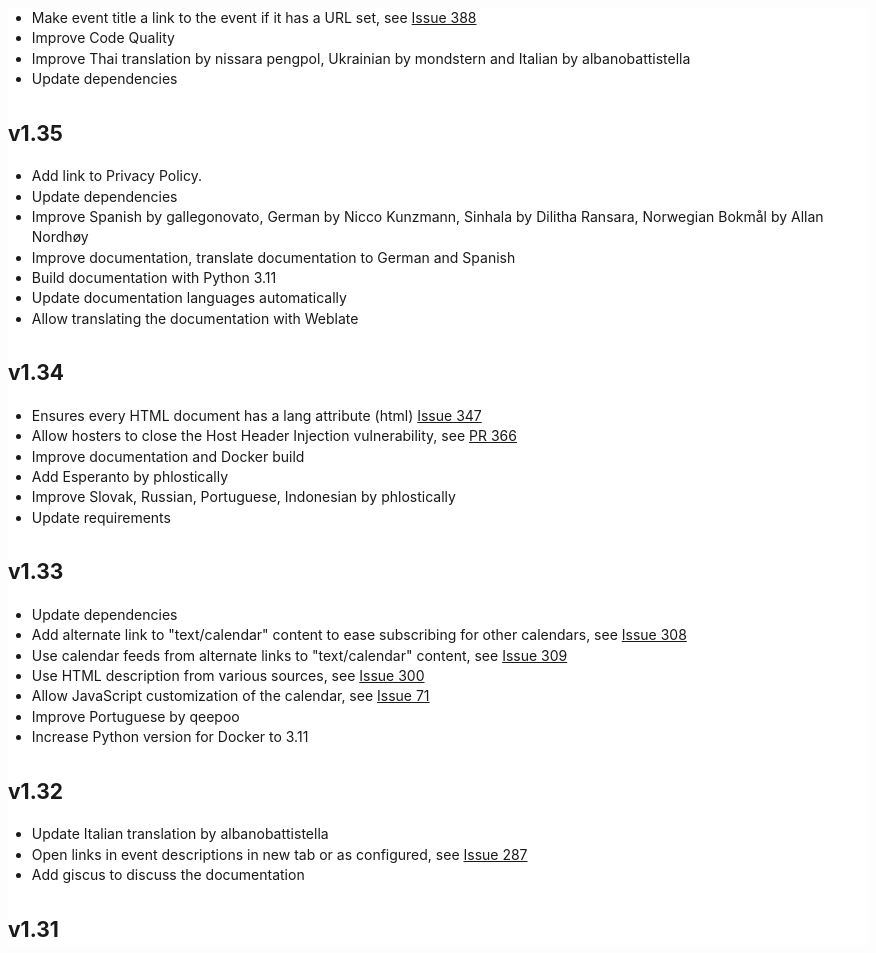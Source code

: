 - Make event title a link to the event if it has a URL set, see [Issue 388](https://github.com/niccokunzmann/open-web-calendar/issues/388)
- Improve Code Quality
- Improve Thai translation by nissara pengpol, Ukrainian by mondstern and Italian by albanobattistella
- Update dependencies

## v1.35

- Add link to Privacy Policy.
- Update dependencies
- Improve Spanish by gallegonovato, German by Nicco Kunzmann, Sinhala by Dilitha Ransara, Norwegian Bokmål by Allan Nordhøy
- Improve documentation, translate documentation to German and Spanish
- Build documentation with Python 3.11
- Update documentation languages automatically
- Allow translating the documentation with Weblate

## v1.34

- Ensures every HTML document has a lang attribute (html) [Issue 347](https://github.com/niccokunzmann/open-web-calendar/issues/347)
- Allow hosters to close the Host Header Injection vulnerability, see [PR 366](https://github.com/niccokunzmann/open-web-calendar/pull/366)
- Improve documentation and Docker build
- Add Esperanto by phlostically
- Improve Slovak, Russian, Portuguese, Indonesian by phlostically
- Update requirements

## v1.33

- Update dependencies
- Add alternate link to "text/calendar" content to ease subscribing for other calendars, see [Issue 308](https://github.com/niccokunzmann/open-web-calendar/issues/308)
- Use calendar feeds from alternate links to "text/calendar" content, see [Issue 309](https://github.com/niccokunzmann/open-web-calendar/issues/309)
- Use HTML description from various sources, see [Issue 300](https://github.com/niccokunzmann/open-web-calendar/issues/300)
- Allow JavaScript customization of the calendar, see [Issue 71](https://github.com/niccokunzmann/open-web-calendar/issues/71)
- Improve Portuguese by qeepoo
- Increase Python version for Docker to 3.11

## v1.32

- Update Italian translation by albanobattistella
- Open links in event descriptions in new tab or as configured, see [Issue 287](https://github.com/niccokunzmann/open-web-calendar/issues/287)
- Add giscus to discuss the documentation

## v1.31
